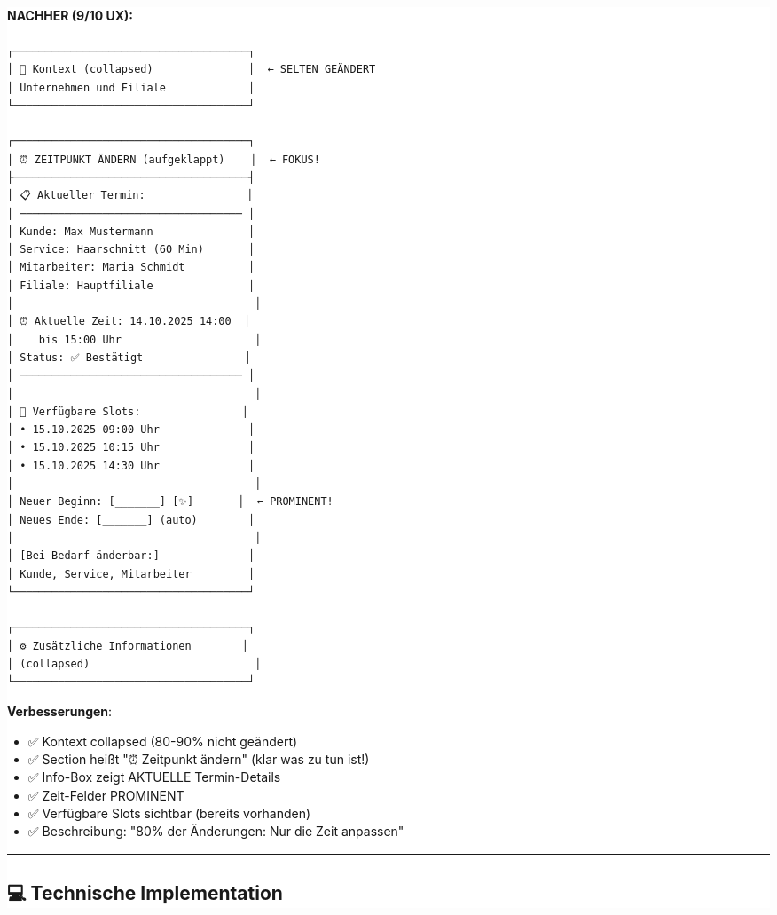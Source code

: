 #### NACHHER (9/10 UX):
```
┌─────────────────────────────────────┐
│ 🏢 Kontext (collapsed)               │  ← SELTEN GEÄNDERT
│ Unternehmen und Filiale             │
└─────────────────────────────────────┘

┌─────────────────────────────────────┐
│ ⏰ ZEITPUNKT ÄNDERN (aufgeklappt)    │  ← FOKUS!
├─────────────────────────────────────┤
│ 📋 Aktueller Termin:                │
│ ─────────────────────────────────── │
│ Kunde: Max Mustermann               │
│ Service: Haarschnitt (60 Min)       │
│ Mitarbeiter: Maria Schmidt          │
│ Filiale: Hauptfiliale               │
│                                      │
│ ⏰ Aktuelle Zeit: 14.10.2025 14:00  │
│    bis 15:00 Uhr                     │
│ Status: ✅ Bestätigt                │
│ ─────────────────────────────────── │
│                                      │
│ 📅 Verfügbare Slots:                │
│ • 15.10.2025 09:00 Uhr              │
│ • 15.10.2025 10:15 Uhr              │
│ • 15.10.2025 14:30 Uhr              │
│                                      │
│ Neuer Beginn: [_______] [✨]       │  ← PROMINENT!
│ Neues Ende: [_______] (auto)        │
│                                      │
│ [Bei Bedarf änderbar:]              │
│ Kunde, Service, Mitarbeiter         │
└─────────────────────────────────────┘

┌─────────────────────────────────────┐
│ ⚙️ Zusätzliche Informationen        │
│ (collapsed)                          │
└─────────────────────────────────────┘
```

**Verbesserungen**:
- ✅ Kontext collapsed (80-90% nicht geändert)
- ✅ Section heißt "⏰ Zeitpunkt ändern" (klar was zu tun ist!)
- ✅ Info-Box zeigt AKTUELLE Termin-Details
- ✅ Zeit-Felder PROMINENT
- ✅ Verfügbare Slots sichtbar (bereits vorhanden)
- ✅ Beschreibung: "80% der Änderungen: Nur die Zeit anpassen"

---

## 💻 Technische Implementation
